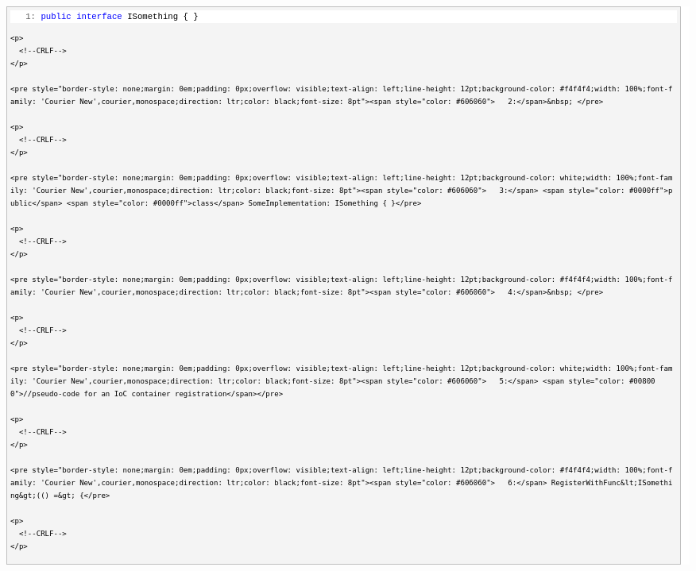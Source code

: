 <div style="border: 1px solid silver;margin: 20px 0px 10px;padding: 4px;overflow: auto;text-align: left;line-height: 12pt;background-color: #f4f4f4;width: 97.5%;font-family: 'Courier New',courier,monospace;direction: ltr;font-size: 8pt;cursor: text">
  <div style="border-style: none;padding: 0px;overflow: visible;text-align: left;line-height: 12pt;background-color: #f4f4f4;width: 100%;font-family: 'Courier New',courier,monospace;direction: ltr;color: black;font-size: 8pt">
    <pre style="border-style: none;margin: 0em;padding: 0px;overflow: visible;text-align: left;line-height: 12pt;background-color: white;width: 100%;font-family: 'Courier New',courier,monospace;direction: ltr;color: black;font-size: 8pt"><span style="color: #606060">   1:</span> <span style="color: #0000ff">public</span> <span style="color: #0000ff">interface</span> ISomething { }</pre>
    
    <p>
      <!--CRLF-->
    </p>
    
    <pre style="border-style: none;margin: 0em;padding: 0px;overflow: visible;text-align: left;line-height: 12pt;background-color: #f4f4f4;width: 100%;font-family: 'Courier New',courier,monospace;direction: ltr;color: black;font-size: 8pt"><span style="color: #606060">   2:</span>&nbsp; </pre>
    
    <p>
      <!--CRLF-->
    </p>
    
    <pre style="border-style: none;margin: 0em;padding: 0px;overflow: visible;text-align: left;line-height: 12pt;background-color: white;width: 100%;font-family: 'Courier New',courier,monospace;direction: ltr;color: black;font-size: 8pt"><span style="color: #606060">   3:</span> <span style="color: #0000ff">public</span> <span style="color: #0000ff">class</span> SomeImplementation: ISomething { }</pre>
    
    <p>
      <!--CRLF-->
    </p>
    
    <pre style="border-style: none;margin: 0em;padding: 0px;overflow: visible;text-align: left;line-height: 12pt;background-color: #f4f4f4;width: 100%;font-family: 'Courier New',courier,monospace;direction: ltr;color: black;font-size: 8pt"><span style="color: #606060">   4:</span>&nbsp; </pre>
    
    <p>
      <!--CRLF-->
    </p>
    
    <pre style="border-style: none;margin: 0em;padding: 0px;overflow: visible;text-align: left;line-height: 12pt;background-color: white;width: 100%;font-family: 'Courier New',courier,monospace;direction: ltr;color: black;font-size: 8pt"><span style="color: #606060">   5:</span> <span style="color: #008000">//pseudo-code for an IoC container registration</span></pre>
    
    <p>
      <!--CRLF-->
    </p>
    
    <pre style="border-style: none;margin: 0em;padding: 0px;overflow: visible;text-align: left;line-height: 12pt;background-color: #f4f4f4;width: 100%;font-family: 'Courier New',courier,monospace;direction: ltr;color: black;font-size: 8pt"><span style="color: #606060">   6:</span> RegisterWithFunc&lt;ISomething&gt;(() =&gt; {</pre>
    
    <p>
      <!--CRLF-->
    </p>
    